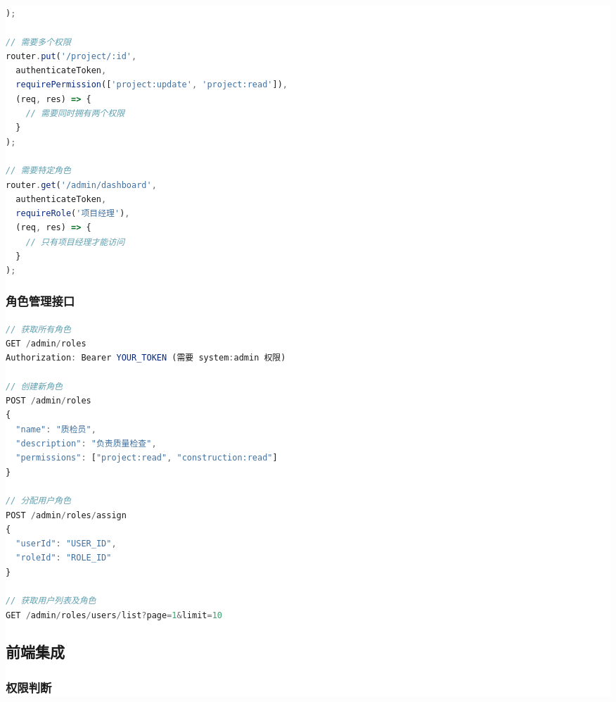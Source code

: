 ```javascript
);

// 需要多个权限
router.put('/project/:id', 
  authenticateToken, 
  requirePermission(['project:update', 'project:read']), 
  (req, res) => {
    // 需要同时拥有两个权限
  }
);

// 需要特定角色
router.get('/admin/dashboard', 
  authenticateToken, 
  requireRole('项目经理'), 
  (req, res) => {
    // 只有项目经理才能访问
  }
);
```

### 角色管理接口

```javascript
// 获取所有角色
GET /admin/roles
Authorization: Bearer YOUR_TOKEN (需要 system:admin 权限)

// 创建新角色
POST /admin/roles
{
  "name": "质检员",
  "description": "负责质量检查",
  "permissions": ["project:read", "construction:read"]
}

// 分配用户角色
POST /admin/roles/assign
{
  "userId": "USER_ID",
  "roleId": "ROLE_ID"
}

// 获取用户列表及角色
GET /admin/roles/users/list?page=1&limit=10
```

## 前端集成

### 权限判断
